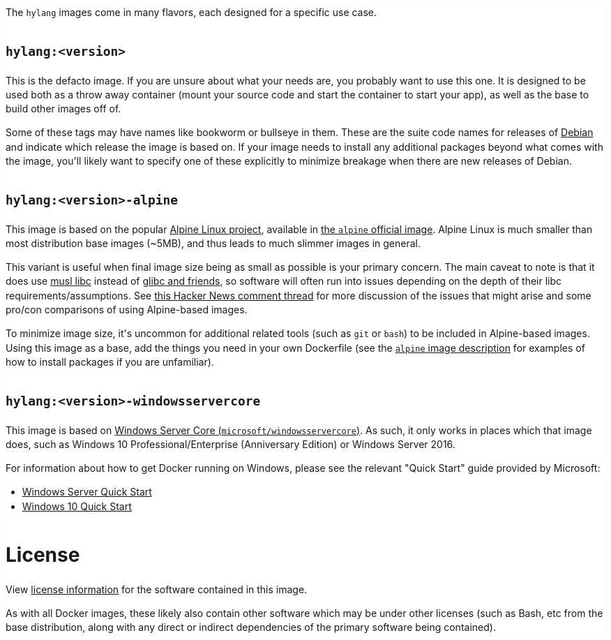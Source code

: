 The `hylang` images come in many flavors, each designed for a specific use case.

## `hylang:<version>`

This is the defacto image. If you are unsure about what your needs are, you probably want to use this one. It is designed to be used both as a throw away container (mount your source code and start the container to start your app), as well as the base to build other images off of.

Some of these tags may have names like bookworm or bullseye in them. These are the suite code names for releases of [Debian](https://wiki.debian.org/DebianReleases) and indicate which release the image is based on. If your image needs to install any additional packages beyond what comes with the image, you'll likely want to specify one of these explicitly to minimize breakage when there are new releases of Debian.

## `hylang:<version>-alpine`

This image is based on the popular [Alpine Linux project](https://alpinelinux.org), available in [the `alpine` official image](https://hub.docker.com/_/alpine). Alpine Linux is much smaller than most distribution base images (~5MB), and thus leads to much slimmer images in general.

This variant is useful when final image size being as small as possible is your primary concern. The main caveat to note is that it does use [musl libc](https://musl.libc.org) instead of [glibc and friends](https://www.etalabs.net/compare_libcs.html), so software will often run into issues depending on the depth of their libc requirements/assumptions. See [this Hacker News comment thread](https://news.ycombinator.com/item?id=10782897) for more discussion of the issues that might arise and some pro/con comparisons of using Alpine-based images.

To minimize image size, it's uncommon for additional related tools (such as `git` or `bash`) to be included in Alpine-based images. Using this image as a base, add the things you need in your own Dockerfile (see the [`alpine` image description](https://hub.docker.com/_/alpine/) for examples of how to install packages if you are unfamiliar).

## `hylang:<version>-windowsservercore`

This image is based on [Windows Server Core (`microsoft/windowsservercore`)](https://hub.docker.com/r/microsoft/windowsservercore/). As such, it only works in places which that image does, such as Windows 10 Professional/Enterprise (Anniversary Edition) or Windows Server 2016.

For information about how to get Docker running on Windows, please see the relevant "Quick Start" guide provided by Microsoft:

-	[Windows Server Quick Start](https://msdn.microsoft.com/en-us/virtualization/windowscontainers/quick_start/quick_start_windows_server)
-	[Windows 10 Quick Start](https://msdn.microsoft.com/en-us/virtualization/windowscontainers/quick_start/quick_start_windows_10)

# License

View [license information](https://github.com/hylang/hy/blob/master/LICENSE) for the software contained in this image.

As with all Docker images, these likely also contain other software which may be under other licenses (such as Bash, etc from the base distribution, along with any direct or indirect dependencies of the primary software being contained).
